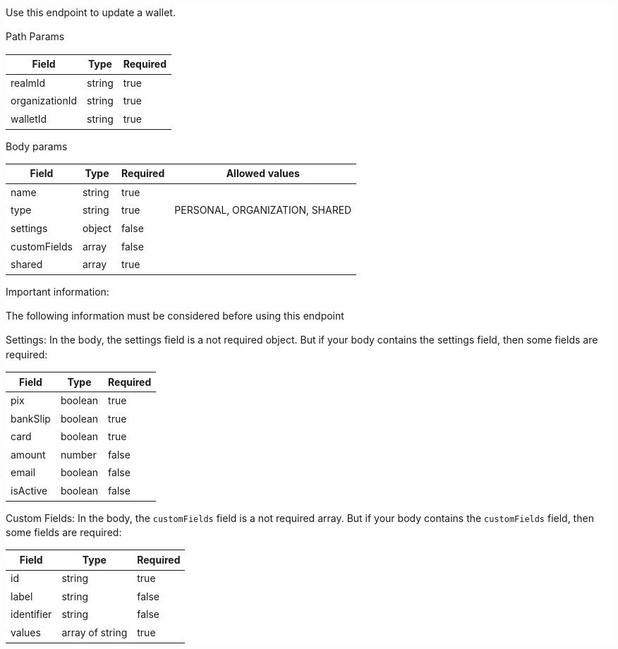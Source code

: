 Use this endpoint to update a wallet.

Path Params

| Field          | Type   | Required |
| -------------- | ------ | -------- |
| realmId        | string | true     |
| organizationId | string | true     |
| walletId       | string | true     |

Body params

| Field        | Type   | Required | Allowed values                 |
| ------------ | ------ | -------- | ------------------------------ |
| name         | string | true     |                                |
| type         | string | true     | PERSONAL, ORGANIZATION, SHARED |
| settings     | object | false    |                                |
| customFields | array  | false    |                                |
| shared       | array  | true     |                                |

Important information:

The following information must be considered before using this endpoint

Settings:
In the body, the settings field is a not required object. But if your body contains the settings field, then some fields are required:

| Field    | Type    | Required |
| -------- | ------- | -------- |
| pix      | boolean | true     |
| bankSlip | boolean | true     |
| card     | boolean | true     |
| amount   | number  | false    |
| email    | boolean | false    |
| isActive | boolean | false    |

Custom Fields:
In the body, the `customFields` field is a not required array. But if your body contains the `customFields` field, then some fields are required:

| Field      | Type            | Required |
| ---------- | --------------- | -------- |
| id         | string          | true     |
| label      | string          | false    |
| identifier | string          | false    |
| values     | array of string | true     |
